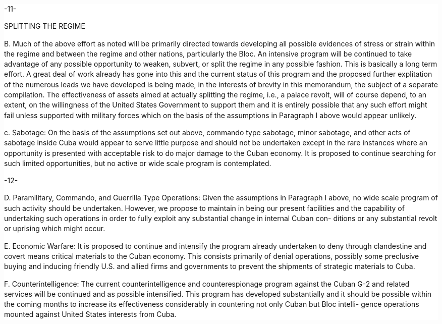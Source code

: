 -11-

SPLITTING THE REGIME

B. Much of the above effort as noted will be primarily
directed towards developing all possible evidences of stress
or strain within the regime and between the regime and other
nations, particularly the Bloc. An intensive program will
be continued to take advantage of any possible opportunity
to weaken, subvert, or split the regime in any possible
fashion. This is basically a long term effort. A great deal
of work already has gone into this and the current
status of this program and the proposed further explitation
of the numerous leads we have developed is being made, in
the interests of brevity in this memorandum, the subject of
a separate compilation. The effectiveness of assets aimed at
actually splitting the regime, i.e., a palace revolt, will of
course depend, to an extent, on the willingness of the United
States Government to support them and it is entirely possible
that any such effort might fail unless supported with military
forces which on the basis of the assumptions in Paragraph I
above would appear unlikely.

c. Sabotage: On the basis of the assumptions set out
above, commando type sabotage, minor sabotage, and other
acts of sabotage inside Cuba would appear to serve little
purpose and should not be undertaken except in the rare
instances where an opportunity is presented with acceptable
risk to do major damage to the Cuban economy. It is proposed
to continue searching for such limited opportunities, but
no active or wide scale program is contemplated.

-12-

D. Paramilitary, Commando, and Guerrilla Type Operations:
Given the assumptions in Paragraph I above, no wide scale
program of such activity should be undertaken. However, we
propose to maintain in being our present facilities and
the capability of undertaking such operations in order to
fully exploit any substantial change in internal Cuban con-
ditions or any substantial revolt or uprising which might occur.

E. Economic Warfare: It is proposed to continue and
intensify the program already undertaken to deny through
clandestine and covert means critical materials to the Cuban
economy. This consists primarily of denial operations, possibly
some preclusive buying and inducing friendly U.S. and allied
firms and governments to prevent the shipments of strategic
materials to Cuba.

F. Counterintelligence: The current counterintelligence
and counterespionage program against the Cuban G-2 and
related services will be continued and as possible intensified.
This program has developed substantially and it should be
possible within the coming months to increase its effectiveness
considerably in countering not only Cuban but Bloc intelli-
gence operations mounted against United States interests
from Cuba.
